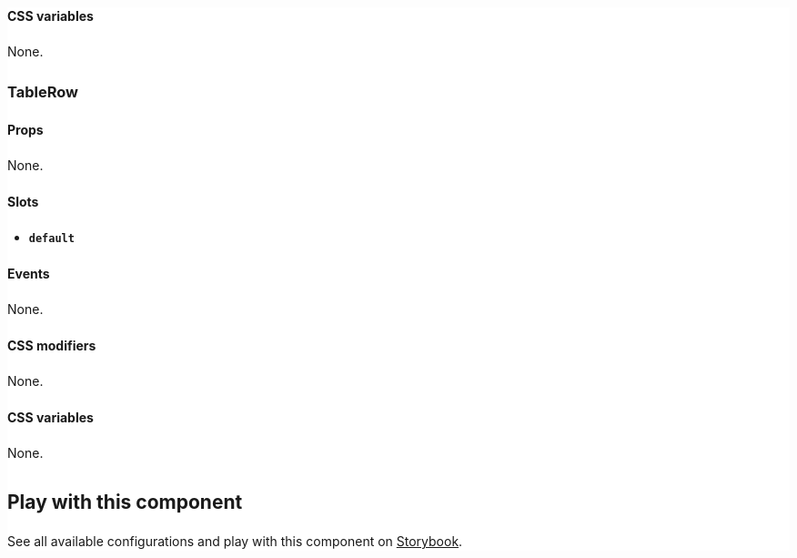 #### CSS variables
None.

### TableRow
#### Props
None.

#### Slots
- **`default`**

#### Events
None.

#### CSS modifiers
None.

#### CSS variables
None.

## Play with this component

See all available configurations and play with this component on <a href="https://storybook.storefrontui.io/?path=/story/organisms-table--common">Storybook</a>.
